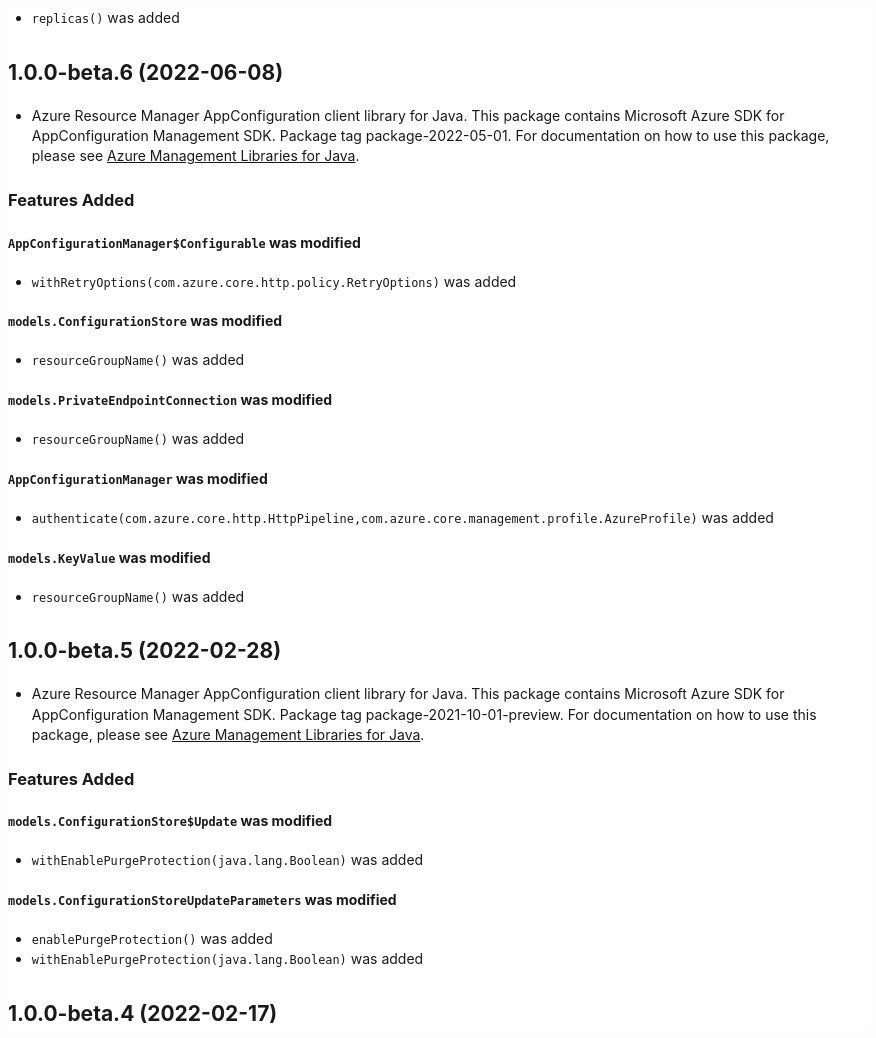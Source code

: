 * `replicas()` was added

## 1.0.0-beta.6 (2022-06-08)

- Azure Resource Manager AppConfiguration client library for Java. This package contains Microsoft Azure SDK for AppConfiguration Management SDK.  Package tag package-2022-05-01. For documentation on how to use this package, please see [Azure Management Libraries for Java](https://aka.ms/azsdk/java/mgmt).

### Features Added

#### `AppConfigurationManager$Configurable` was modified

* `withRetryOptions(com.azure.core.http.policy.RetryOptions)` was added

#### `models.ConfigurationStore` was modified

* `resourceGroupName()` was added

#### `models.PrivateEndpointConnection` was modified

* `resourceGroupName()` was added

#### `AppConfigurationManager` was modified

* `authenticate(com.azure.core.http.HttpPipeline,com.azure.core.management.profile.AzureProfile)` was added

#### `models.KeyValue` was modified

* `resourceGroupName()` was added

## 1.0.0-beta.5 (2022-02-28)

- Azure Resource Manager AppConfiguration client library for Java. This package contains Microsoft Azure SDK for AppConfiguration Management SDK.  Package tag package-2021-10-01-preview. For documentation on how to use this package, please see [Azure Management Libraries for Java](https://aka.ms/azsdk/java/mgmt).

### Features Added

#### `models.ConfigurationStore$Update` was modified

* `withEnablePurgeProtection(java.lang.Boolean)` was added

#### `models.ConfigurationStoreUpdateParameters` was modified

* `enablePurgeProtection()` was added
* `withEnablePurgeProtection(java.lang.Boolean)` was added

## 1.0.0-beta.4 (2022-02-17)
